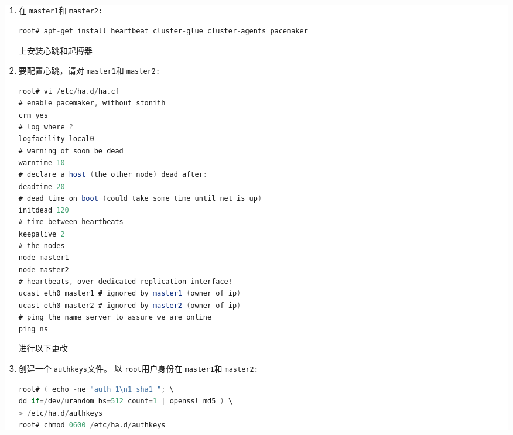 1.  在 `master1`和 `master2:`

    ```scala
    root# apt-get install heartbeat cluster-glue cluster-agents pacemaker

    ```

    上安装心跳和起搏器
2.  要配置心跳，请对 `master1`和 `master2:`

    ```scala
    root# vi /etc/ha.d/ha.cf
    # enable pacemaker, without stonith
    crm yes
    # log where ?
    logfacility local0
    # warning of soon be dead
    warntime 10
    # declare a host (the other node) dead after:
    deadtime 20
    # dead time on boot (could take some time until net is up)
    initdead 120
    # time between heartbeats
    keepalive 2
    # the nodes
    node master1
    node master2
    # heartbeats, over dedicated replication interface!
    ucast eth0 master1 # ignored by master1 (owner of ip)
    ucast eth0 master2 # ignored by master2 (owner of ip)
    # ping the name server to assure we are online
    ping ns

    ```

    进行以下更改
3.  创建一个 `authkeys`文件。 以 `root`用户身份在 `master1`和 `master2:`

    ```scala
    root# ( echo -ne "auth 1\n1 sha1 "; \
    dd if=/dev/urandom bs=512 count=1 | openssl md5 ) \
    > /etc/ha.d/authkeys
    root# chmod 0600 /etc/ha.d/authkeys
